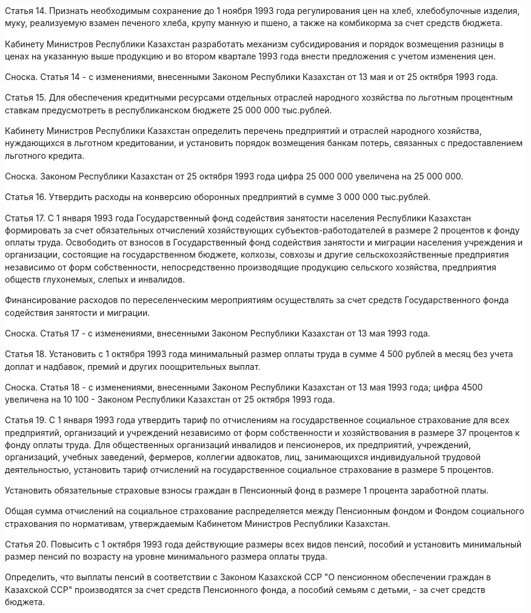 Статья 14. Признать необходимым сохранение до 1 ноября 1993 года регулирования цен на хлеб, хлебобулочные изделия, муку, реализуемую взамен печеного хлеба, крупу манную и пшено, а также на комбикорма за счет средств бюджета.

Кабинету Министров Республики Казахстан разработать механизм субсидирования и порядок возмещения разницы в ценах на указанную выше продукцию и во втором квартале 1993 года внести предложения с учетом изменения цен.

Сноска. Статья 14 - с изменениями, внесенными Законом Республики Казахстан от 13 мая и от 25 октября 1993 года.

Статья 15. Для обеспечения кредитными ресурсами отдельных отраслей народного хозяйства по льготным процентным ставкам предусмотреть в республиканском бюджете 25 000 000 тыс.рублей.

Кабинету Министров Республики Казахстан определить перечень предприятий и отраслей народного хозяйства, нуждающихся в льготном кредитовании, и установить порядок возмещения банкам потерь, связанных с предоставлением льготного кредита.

Сноска. Законом Республики Казахстан от 25 октября 1993 года цифра 25 000 000 увеличена на 25 000 000.

Статья 16. Утвердить расходы на конверсию оборонных предприятий в сумме 3 000 000 тыс.рублей.

Статья 17. С 1 января 1993 года Государственный фонд содействия занятости населения Республики Казахстан формировать за счет обязательных отчислений хозяйствующих субъектов-работодателей в размере 2 процентов к фонду оплаты труда. Освободить от взносов в Государственный фонд содействия занятости и миграции населения учреждения и организации, состоящие на государственном бюджете, колхозы, совхозы и другие сельскохозяйственные предприятия независимо от форм собственности, непосредственно производящие продукцию сельского хозяйства, предприятия обществ глухонемых, слепых и инвалидов.

Финансирование расходов по переселенческим мероприятиям осуществлять за счет средств Государственного фонда содействия занятости и миграции.

Сноска. Статья 17 - с изменениями, внесенными Законом Республики Казахстан от 13 мая 1993 года.

Статья 18. Установить с 1 октября 1993 года минимальный размер оплаты труда в сумме 4 500 рублей в месяц без учета доплат и надбавок, премий и других поощрительных выплат.

Сноска. Статья 18 - с изменениями, внесенными Законом Республики Казахстан от 13 мая 1993 года; цифра 4500 увеличена на 10 100 - Законом Республики Казахстан от 25 октября 1993 года.

Статья 19. С 1 января 1993 года утвердить тариф по отчислениям на государственное социальное страхование для всех предприятий, организаций и учреждений независимо от форм собственности и хозяйствования в размере 37 процентов к фонду оплаты труда. Для общественных организаций инвалидов и пенсионеров, их предприятий, учреждений, организаций, учебных заведений, фермеров, коллегии адвокатов, лиц, занимающихся индивидуальной трудовой деятельностью, установить тариф отчислений на государственное социальное страхование в размере 5 процентов.

Установить обязательные страховые взносы граждан в Пенсионный фонд в размере 1 процента заработной платы.

Общая сумма отчислений на социальное страхование распределяется между Пенсионным фондом и Фондом социального страхования по нормативам, утверждаемым Кабинетом Министров Республики Казахстан.

Статья 20. Повысить с 1 октября 1993 года действующие размеры всех видов пенсий, пособий и установить минимальный размер пенсий по возрасту на уровне минимального размера оплаты труда.

Определить, что выплаты пенсий в соответствии с Законом Казахской ССР "О пенсионном обеспечении граждан в Казахской ССР" производятся за счет средств Пенсионного фонда, а пособий семьям с детьми, - за счет средств бюджета.
